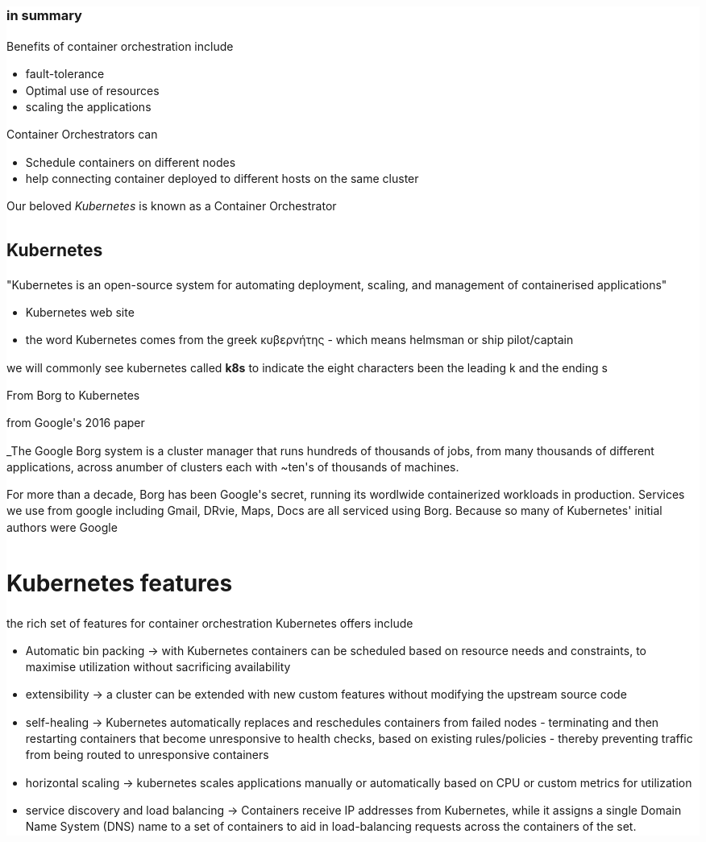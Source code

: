 ### in summary

Benefits of container orchestration include
* fault-tolerance
* Optimal use of resources
* scaling the applications

Container Orchestrators can
* Schedule containers on different nodes
* help connecting container deployed to different hosts on the same cluster

Our beloved _Kubernetes_ is known as a Container Orchestrator

## Kubernetes

"Kubernetes is an open-source system for automating deployment, scaling, and management of containerised applications"

- Kubernetes web site

- the word Kubernetes comes from the greek κυβερνήτης - which means helmsman or ship pilot/captain

we will commonly see kubernetes called **k8s** to indicate the eight characters been the leading k and the ending s

From Borg to Kubernetes

from Google's 2016 paper

_The Google Borg system is a cluster manager that runs hundreds of thousands of jobs, from many thousands of different applications, across anumber of clusters each with ~ten's of thousands of machines.

For more than a decade, Borg has been Google's secret, running its wordlwide containerized workloads in production. Services we use from google including Gmail, DRvie, Maps, Docs are all serviced using Borg. Because so many of Kubernetes' initial authors were Google 

# Kubernetes features

the rich set of features for container orchestration Kubernetes offers include

* Automatic bin packing -> with Kubernetes containers can be scheduled based on resource needs and constraints, to maximise utilization without sacrificing availability

* extensibility -> a cluster can be extended with new custom features without modifying the upstream source code

* self-healing -> Kubernetes automatically replaces and reschedules containers from failed nodes - terminating and then restarting containers that become unresponsive to health checks, based on existing rules/policies - thereby preventing traffic from being routed to unresponsive containers

* horizontal scaling -> kubernetes scales applications manually or automatically based on CPU or custom metrics for utilization

* service discovery and load balancing -> Containers receive IP addresses from Kubernetes, while it assigns a single Domain Name System (DNS) name to a set of containers to aid in load-balancing requests across the containers of the set.
